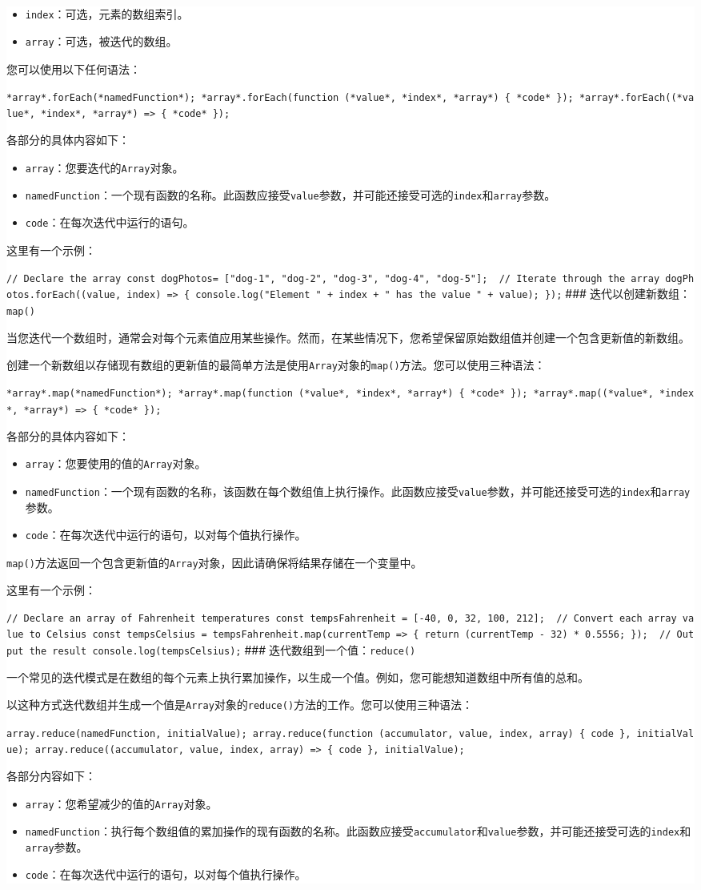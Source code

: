 +   `index`：可选，元素的数组索引。

+   `array`：可选，被迭代的数组。

您可以使用以下任何语法：

`*array*.forEach(*namedFunction*); *array*.forEach(function (*value*, *index*, *array*) { *code* }); *array*.forEach((*value*, *index*, *array*) => { *code* });`

各部分的具体内容如下：

+   `array`：您要迭代的`Array`对象。

+   `namedFunction`：一个现有函数的名称。此函数应接受`value`参数，并可能还接受可选的`index`和`array`参数。

+   `code`：在每次迭代中运行的语句。

这里有一个示例：

`// Declare the array const dogPhotos= ["dog-1", "dog-2", "dog-3", "dog-4", "dog-5"];  // Iterate through the array dogPhotos.forEach((value, index) => { console.log("Element " + index + " has the value " + value); });`  ### 迭代以创建新数组：`map()`

当您迭代一个数组时，通常会对每个元素值应用某些操作。然而，在某些情况下，您希望保留原始数组值并创建一个包含更新值的新数组。

创建一个新数组以存储现有数组的更新值的最简单方法是使用`Array`对象的`map()`方法。您可以使用三种语法：

`*array*.map(*namedFunction*); *array*.map(function (*value*, *index*, *array*) { *code* }); *array*.map((*value*, *index*, *array*) => { *code* });`

各部分的具体内容如下：

+   `array`：您要使用的值的`Array`对象。

+   `namedFunction`：一个现有函数的名称，该函数在每个数组值上执行操作。此函数应接受`value`参数，并可能还接受可选的`index`和`array`参数。

+   `code`：在每次迭代中运行的语句，以对每个值执行操作。

`map()`方法返回一个包含更新值的`Array`对象，因此请确保将结果存储在一个变量中。

这里有一个示例：

`// Declare an array of Fahrenheit temperatures const tempsFahrenheit = [-40, 0, 32, 100, 212];  // Convert each array value to Celsius const tempsCelsius = tempsFahrenheit.map(currentTemp => { return (currentTemp - 32) * 0.5556; });  // Output the result console.log(tempsCelsius);`  ### 迭代数组到一个值：`reduce()`

一个常见的迭代模式是在数组的每个元素上执行累加操作，以生成一个值。例如，您可能想知道数组中所有值的总和。

以这种方式迭代数组并生成一个值是`Array`对象的`reduce()`方法的工作。您可以使用三种语法：

`array.reduce(namedFunction, initialValue); array.reduce(function (accumulator, value, index, array) { code }, initialValue); array.reduce((accumulator, value, index, array) => { code }, initialValue);`

各部分内容如下：

+   `array`：您希望减少的值的`Array`对象。

+   `namedFunction`：执行每个数组值的累加操作的现有函数的名称。此函数应接受`accumulator`和`value`参数，并可能还接受可选的`index`和`array`参数。

+   `code`：在每次迭代中运行的语句，以对每个值执行操作。
